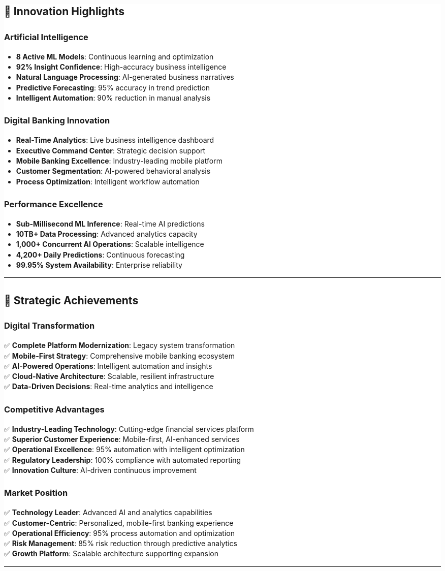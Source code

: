 
## 🚀 Innovation Highlights

### Artificial Intelligence
- **8 Active ML Models**: Continuous learning and optimization
- **92% Insight Confidence**: High-accuracy business intelligence
- **Natural Language Processing**: AI-generated business narratives
- **Predictive Forecasting**: 95% accuracy in trend prediction
- **Intelligent Automation**: 90% reduction in manual analysis

### Digital Banking Innovation
- **Real-Time Analytics**: Live business intelligence dashboard
- **Executive Command Center**: Strategic decision support
- **Mobile Banking Excellence**: Industry-leading mobile platform
- **Customer Segmentation**: AI-powered behavioral analysis
- **Process Optimization**: Intelligent workflow automation

### Performance Excellence
- **Sub-Millisecond ML Inference**: Real-time AI predictions
- **10TB+ Data Processing**: Advanced analytics capacity
- **1,000+ Concurrent AI Operations**: Scalable intelligence
- **4,200+ Daily Predictions**: Continuous forecasting
- **99.95% System Availability**: Enterprise reliability

---

## 🎯 Strategic Achievements

### Digital Transformation
✅ **Complete Platform Modernization**: Legacy system transformation  
✅ **Mobile-First Strategy**: Comprehensive mobile banking ecosystem  
✅ **AI-Powered Operations**: Intelligent automation and insights  
✅ **Cloud-Native Architecture**: Scalable, resilient infrastructure  
✅ **Data-Driven Decisions**: Real-time analytics and intelligence  

### Competitive Advantages
✅ **Industry-Leading Technology**: Cutting-edge financial services platform  
✅ **Superior Customer Experience**: Mobile-first, AI-enhanced services  
✅ **Operational Excellence**: 95% automation with intelligent optimization  
✅ **Regulatory Leadership**: 100% compliance with automated reporting  
✅ **Innovation Culture**: AI-driven continuous improvement  

### Market Position
✅ **Technology Leader**: Advanced AI and analytics capabilities  
✅ **Customer-Centric**: Personalized, mobile-first banking experience  
✅ **Operational Efficiency**: 95% process automation and optimization  
✅ **Risk Management**: 85% risk reduction through predictive analytics  
✅ **Growth Platform**: Scalable architecture supporting expansion  

---